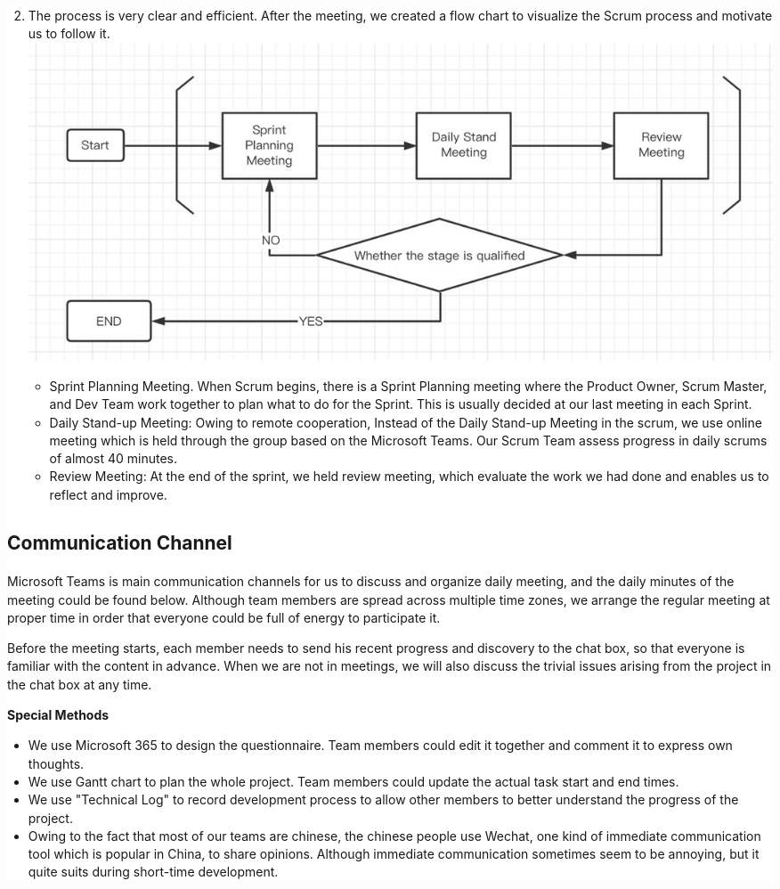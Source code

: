 2. The process is very clear and efficient. After the meeting, we created a flow chart to visualize the Scrum process and motivate us to follow it.
   ![Scrum Process](https://github.com/GuangzheWen/web-softwaretools-plain/blob/main/images/Scrum%20Process.jpg)

	- Sprint Planning Meeting. When Scrum begins, there is a Sprint Planning meeting where the Product Owner, Scrum Master, and Dev Team work together to plan what to do for the Sprint. This is usually decided at our last meeting in each Sprint.
	- Daily Stand-up Meeting: Owing to remote cooperation, Instead of the Daily Stand-up Meeting in the scrum, we use online meeting which is held through the group based on the Microsoft Teams. Our Scrum Team assess progress in daily scrums of almost 40 minutes.
	- Review Meeting: At the end of the sprint, we held review meeting, which evaluate the work we had done and enables us to reflect and improve.

## <a name='1.2'></a>Communication Channel

Microsoft Teams is main communication channels for us to discuss and organize daily meeting, and the daily minutes of the meeting could be found below. Although team members are spread across multiple time zones, we arrange the regular meeting at proper time in order that everyone could be full of energy to participate it.

Before the meeting starts, each member needs to send his recent progress and discovery to the chat box, so that everyone is familiar with the content in advance. When we are not in meetings, we will also discuss the trivial issues arising from the project in the chat box at any time.

**Special Methods**

- We use Microsoft 365 to design the questionnaire. Team members could edit it together and comment it to express own thoughts.
- We use Gantt chart to plan the whole project. Team members could update the actual task start and end times.
- We use "Technical Log" to record development process to allow other members to better understand the progress of the project.
- Owing to the fact that most of our teams are chinese, the chinese people use Wechat, one kind of immediate communication tool which is popular in China, to share opinions. Although immediate communication sometimes seem to be annoying, but it quite suits during short-time development.
